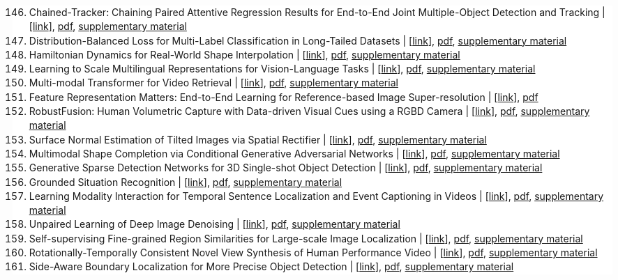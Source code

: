 146. Chained-Tracker: Chaining Paired Attentive Regression Results for End-to-End Joint Multiple-Object Detection and Tracking | [[link](https://www.ecva.net/papers/eccv_2020/papers_ECCV/html/1624_ECCV_2020_paper.php)], [pdf](https://www.ecva.net/papers/eccv_2020/papers_ECCV/papers/123490137.pdf), [supplementary material](https://www.ecva.net/papers/eccv_2020/papers_ECCV/papers/123490137-supp.zip) 
147. Distribution-Balanced Loss for Multi-Label Classification in Long-Tailed Datasets | [[link](https://www.ecva.net/papers/eccv_2020/papers_ECCV/html/1631_ECCV_2020_paper.php)], [pdf](https://www.ecva.net/papers/eccv_2020/papers_ECCV/papers/123490154.pdf), [supplementary material](https://www.ecva.net/papers/eccv_2020/papers_ECCV/papers/123490154-supp.pdf) 
148. Hamiltonian Dynamics for Real-World Shape Interpolation | [[link](https://www.ecva.net/papers/eccv_2020/papers_ECCV/html/1676_ECCV_2020_paper.php)], [pdf](https://www.ecva.net/papers/eccv_2020/papers_ECCV/papers/123490171.pdf), [supplementary material](https://www.ecva.net/papers/eccv_2020/papers_ECCV/papers/123490171-supp.pdf) 
149. Learning to Scale Multilingual Representations for Vision-Language Tasks | [[link](https://www.ecva.net/papers/eccv_2020/papers_ECCV/html/1694_ECCV_2020_paper.php)], [pdf](https://www.ecva.net/papers/eccv_2020/papers_ECCV/papers/123490188.pdf), [supplementary material](https://www.ecva.net/papers/eccv_2020/papers_ECCV/papers/123490188-supp.pdf) 
150. Multi-modal Transformer for Video Retrieval | [[link](https://www.ecva.net/papers/eccv_2020/papers_ECCV/html/1710_ECCV_2020_paper.php)], [pdf](https://www.ecva.net/papers/eccv_2020/papers_ECCV/papers/123490205.pdf), [supplementary material](https://www.ecva.net/papers/eccv_2020/papers_ECCV/papers/123490205-supp.pdf) 
151. Feature Representation Matters: End-to-End Learning for Reference-based Image Super-resolution | [[link](https://www.ecva.net/papers/eccv_2020/papers_ECCV/html/1761_ECCV_2020_paper.php)], [pdf](https://www.ecva.net/papers/eccv_2020/papers_ECCV/papers/123490222.pdf) 
152. RobustFusion: Human Volumetric Capture with Data-driven Visual Cues using a RGBD Camera | [[link](https://www.ecva.net/papers/eccv_2020/papers_ECCV/html/1802_ECCV_2020_paper.php)], [pdf](https://www.ecva.net/papers/eccv_2020/papers_ECCV/papers/123490239.pdf), [supplementary material](https://www.ecva.net/papers/eccv_2020/papers_ECCV/papers/123490239-supp.zip) 
153. Surface Normal Estimation of Tilted Images via Spatial Rectifier | [[link](https://www.ecva.net/papers/eccv_2020/papers_ECCV/html/1886_ECCV_2020_paper.php)], [pdf](https://www.ecva.net/papers/eccv_2020/papers_ECCV/papers/123490256.pdf), [supplementary material](https://www.ecva.net/papers/eccv_2020/papers_ECCV/papers/123490256-supp.zip) 
154. Multimodal Shape Completion via Conditional Generative Adversarial Networks | [[link](https://www.ecva.net/papers/eccv_2020/papers_ECCV/html/1915_ECCV_2020_paper.php)], [pdf](https://www.ecva.net/papers/eccv_2020/papers_ECCV/papers/123490273.pdf), [supplementary material](https://www.ecva.net/papers/eccv_2020/papers_ECCV/papers/123490273-supp.pdf) 
155. Generative Sparse Detection Networks for 3D Single-shot Object Detection | [[link](https://www.ecva.net/papers/eccv_2020/papers_ECCV/html/1977_ECCV_2020_paper.php)], [pdf](https://www.ecva.net/papers/eccv_2020/papers_ECCV/papers/123490290.pdf), [supplementary material](https://www.ecva.net/papers/eccv_2020/papers_ECCV/papers/123490290-supp.pdf) 
156. Grounded Situation Recognition | [[link](https://www.ecva.net/papers/eccv_2020/papers_ECCV/html/1987_ECCV_2020_paper.php)], [pdf](https://www.ecva.net/papers/eccv_2020/papers_ECCV/papers/123490307.pdf), [supplementary material](https://www.ecva.net/papers/eccv_2020/papers_ECCV/papers/123490307-supp.pdf) 
157. Learning Modality Interaction for Temporal Sentence Localization and Event Captioning in Videos | [[link](https://www.ecva.net/papers/eccv_2020/papers_ECCV/html/2019_ECCV_2020_paper.php)], [pdf](https://www.ecva.net/papers/eccv_2020/papers_ECCV/papers/123490324.pdf), [supplementary material](https://www.ecva.net/papers/eccv_2020/papers_ECCV/papers/123490324-supp.pdf) 
158. Unpaired Learning of Deep Image Denoising | [[link](https://www.ecva.net/papers/eccv_2020/papers_ECCV/html/2157_ECCV_2020_paper.php)], [pdf](https://www.ecva.net/papers/eccv_2020/papers_ECCV/papers/123490341.pdf), [supplementary material](https://www.ecva.net/papers/eccv_2020/papers_ECCV/papers/123490341-supp.pdf) 
159. Self-supervising Fine-grained Region Similarities for Large-scale Image Localization | [[link](https://www.ecva.net/papers/eccv_2020/papers_ECCV/html/2191_ECCV_2020_paper.php)], [pdf](https://www.ecva.net/papers/eccv_2020/papers_ECCV/papers/123490358.pdf), [supplementary material](https://www.ecva.net/papers/eccv_2020/papers_ECCV/papers/123490358-supp.pdf) 
160. Rotationally-Temporally Consistent Novel View Synthesis of Human Performance Video | [[link](https://www.ecva.net/papers/eccv_2020/papers_ECCV/html/2215_ECCV_2020_paper.php)], [pdf](https://www.ecva.net/papers/eccv_2020/papers_ECCV/papers/123490375.pdf), [supplementary material](https://www.ecva.net/papers/eccv_2020/papers_ECCV/papers/123490375-supp.zip) 
161. Side-Aware Boundary Localization for More Precise Object Detection | [[link](https://www.ecva.net/papers/eccv_2020/papers_ECCV/html/2272_ECCV_2020_paper.php)], [pdf](https://www.ecva.net/papers/eccv_2020/papers_ECCV/papers/123490392.pdf), [supplementary material](https://www.ecva.net/papers/eccv_2020/papers_ECCV/papers/123490392-supp.pdf) 
